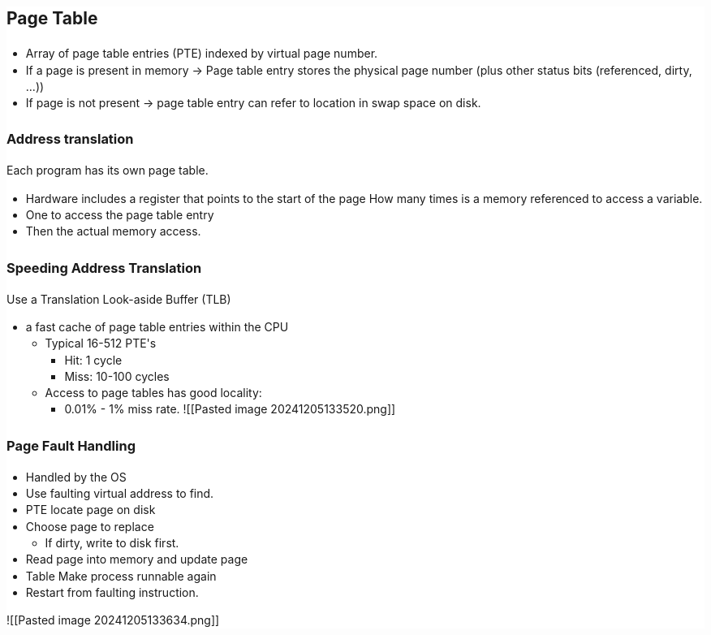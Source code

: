 ## Page Table

- Array of page table entries (PTE) indexed by virtual page number.
- If a page is present in memory -> Page table entry stores the physical page number (plus other status bits (referenced, dirty, ...))
- If page is not present -> page table entry can refer to location in swap space on disk.

### Address translation

Each program has its own page table.
- Hardware includes a register that points to the start of the page
How many times is a memory referenced to access a variable.
- One to access the page table entry
- Then the actual memory access.

### Speeding Address Translation

Use a Translation Look-aside Buffer (TLB)
- a fast cache of page table entries within the CPU
	- Typical 16-512 PTE's
		- Hit: 1 cycle
		- Miss: 10-100 cycles
	- Access to page tables has good locality:
		- 0.01% - 1% miss rate.
![[Pasted image 20241205133520.png]]

### Page Fault Handling

- Handled by the OS
- Use faulting virtual address to find.
- PTE locate page on disk
- Choose page to replace
	- If dirty, write to disk first.
- Read page into memory and update page
- Table Make process runnable again
- Restart from faulting instruction.

![[Pasted image 20241205133634.png]]

